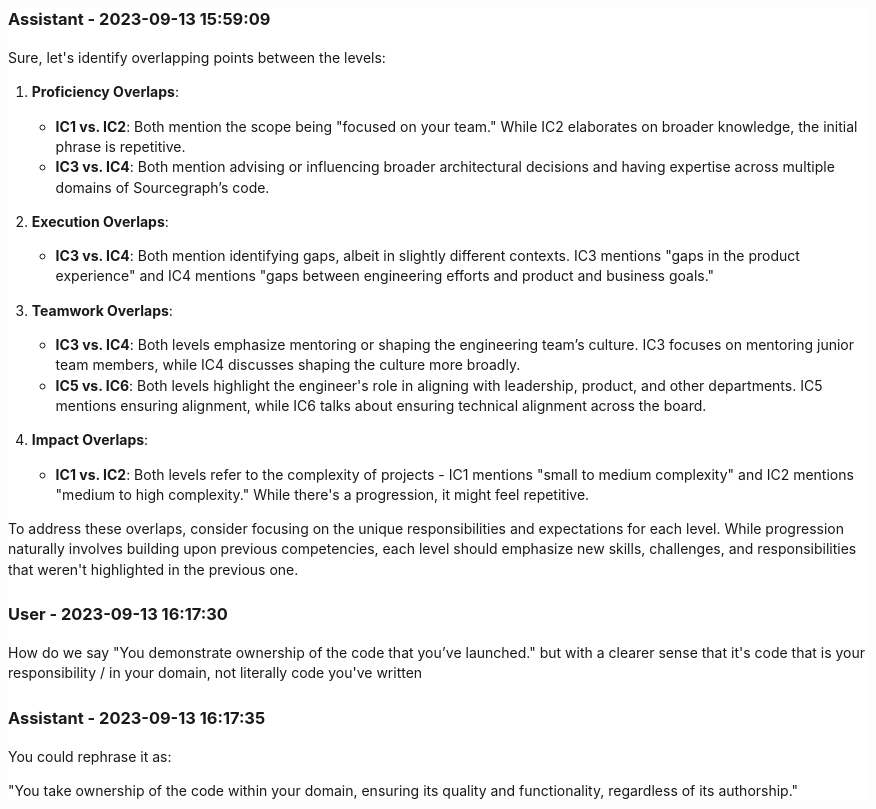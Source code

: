 ### Assistant - 2023-09-13 15:59:09

Sure, let's identify overlapping points between the levels:

1. **Proficiency Overlaps**:
    - **IC1 vs. IC2**: Both mention the scope being "focused on your team." While IC2 elaborates on broader knowledge, the initial phrase is repetitive.
    - **IC3 vs. IC4**: Both mention advising or influencing broader architectural decisions and having expertise across multiple domains of Sourcegraph’s code.

2. **Execution Overlaps**:
    - **IC3 vs. IC4**: Both mention identifying gaps, albeit in slightly different contexts. IC3 mentions "gaps in the product experience" and IC4 mentions "gaps between engineering efforts and product and business goals."

3. **Teamwork Overlaps**:
    - **IC3 vs. IC4**: Both levels emphasize mentoring or shaping the engineering team’s culture. IC3 focuses on mentoring junior team members, while IC4 discusses shaping the culture more broadly.
    - **IC5 vs. IC6**: Both levels highlight the engineer's role in aligning with leadership, product, and other departments. IC5 mentions ensuring alignment, while IC6 talks about ensuring technical alignment across the board.

4. **Impact Overlaps**:
    - **IC1 vs. IC2**: Both levels refer to the complexity of projects - IC1 mentions "small to medium complexity" and IC2 mentions "medium to high complexity." While there's a progression, it might feel repetitive.

To address these overlaps, consider focusing on the unique responsibilities and expectations for each level. While progression naturally involves building upon previous competencies, each level should emphasize new skills, challenges, and responsibilities that weren't highlighted in the previous one.

### User - 2023-09-13 16:17:30

How do we say "You demonstrate ownership of the code that you’ve launched." but with a clearer sense that it's code that is your responsibility / in your domain, not literally code you've written

### Assistant - 2023-09-13 16:17:35

You could rephrase it as:

"You take ownership of the code within your domain, ensuring its quality and functionality, regardless of its authorship."

